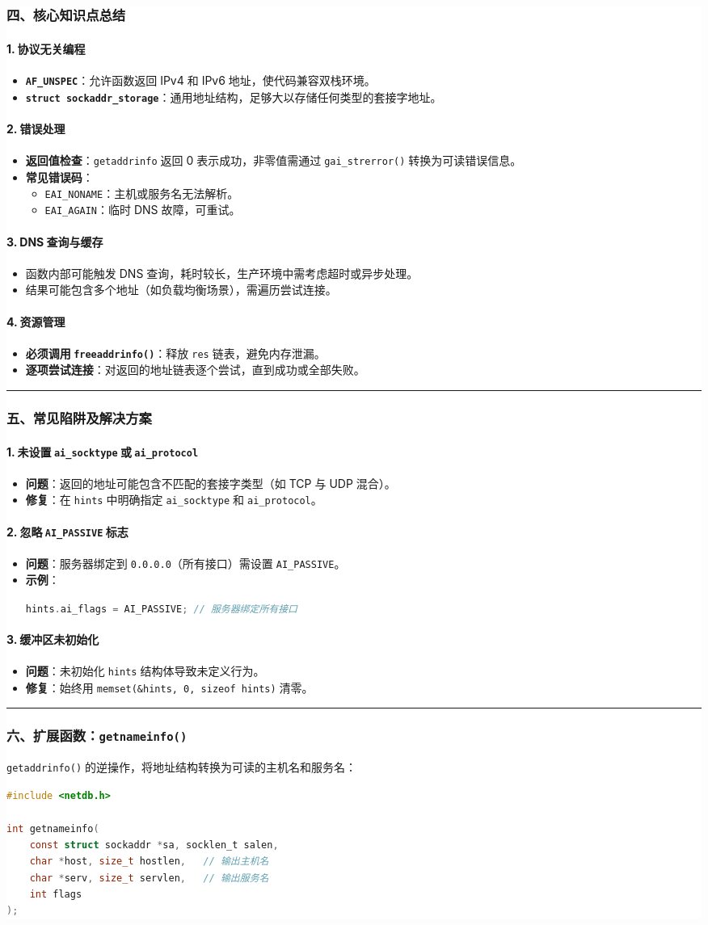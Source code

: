 
### 四、核心知识点总结

#### 1. **协议无关编程**
- **`AF_UNSPEC`**：允许函数返回 IPv4 和 IPv6 地址，使代码兼容双栈环境。
- **`struct sockaddr_storage`**：通用地址结构，足够大以存储任何类型的套接字地址。

#### 2. **错误处理**
- **返回值检查**：`getaddrinfo` 返回 0 表示成功，非零值需通过 `gai_strerror()` 转换为可读错误信息。
- **常见错误码**：
  - `EAI_NONAME`：主机或服务名无法解析。
  - `EAI_AGAIN`：临时 DNS 故障，可重试。

#### 3. **DNS 查询与缓存**
- 函数内部可能触发 DNS 查询，耗时较长，生产环境中需考虑超时或异步处理。
- 结果可能包含多个地址（如负载均衡场景），需遍历尝试连接。

#### 4. **资源管理**
- **必须调用 `freeaddrinfo()`**：释放 `res` 链表，避免内存泄漏。
- **逐项尝试连接**：对返回的地址链表逐个尝试，直到成功或全部失败。

---

### 五、常见陷阱及解决方案

#### 1. **未设置 `ai_socktype` 或 `ai_protocol`**
- **问题**：返回的地址可能包含不匹配的套接字类型（如 TCP 与 UDP 混合）。
- **修复**：在 `hints` 中明确指定 `ai_socktype` 和 `ai_protocol`。

#### 2. **忽略 `AI_PASSIVE` 标志**
- **问题**：服务器绑定到 `0.0.0.0`（所有接口）需设置 `AI_PASSIVE`。
- **示例**：
  ```c
  hints.ai_flags = AI_PASSIVE; // 服务器绑定所有接口
  ```

#### 3. **缓冲区未初始化**
- **问题**：未初始化 `hints` 结构体导致未定义行为。
- **修复**：始终用 `memset(&hints, 0, sizeof hints)` 清零。

---

### 六、扩展函数：`getnameinfo()`
`getaddrinfo()` 的逆操作，将地址结构转换为可读的主机名和服务名：
```c
#include <netdb.h>

int getnameinfo(
    const struct sockaddr *sa, socklen_t salen,
    char *host, size_t hostlen,   // 输出主机名
    char *serv, size_t servlen,   // 输出服务名
    int flags
);
```
